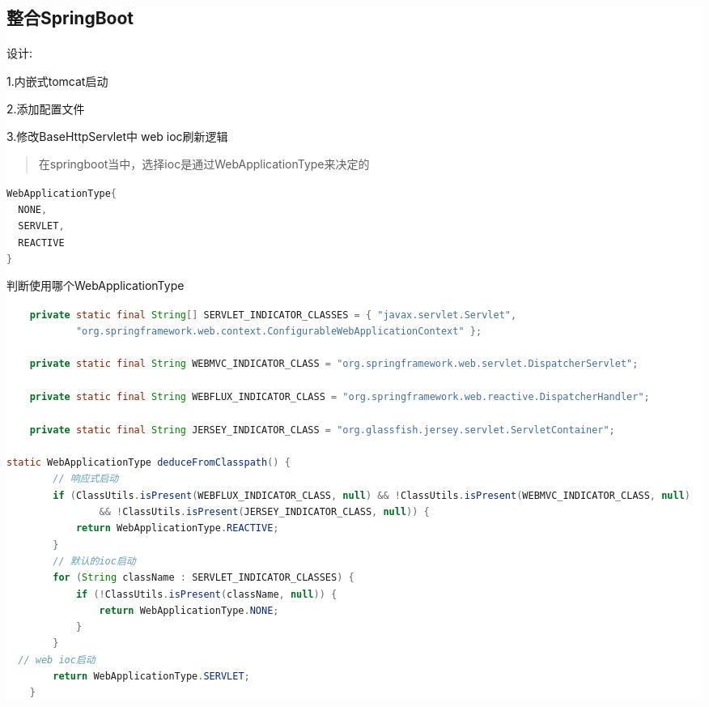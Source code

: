 ###  



## 整合SpringBoot

设计:

1.内嵌式tomcat启动

2.添加配置文件

3.修改BaseHttpServlet中 web ioc刷新逻辑

>   在springboot当中，选择ioc是通过WebApplicationType来决定的

```java
WebApplicationType{
  NONE,
  SERVLET,
  REACTIVE
}
```

判断使用哪个WebApplicationType

```java
	private static final String[] SERVLET_INDICATOR_CLASSES = { "javax.servlet.Servlet",
			"org.springframework.web.context.ConfigurableWebApplicationContext" };

	private static final String WEBMVC_INDICATOR_CLASS = "org.springframework.web.servlet.DispatcherServlet";

	private static final String WEBFLUX_INDICATOR_CLASS = "org.springframework.web.reactive.DispatcherHandler";

	private static final String JERSEY_INDICATOR_CLASS = "org.glassfish.jersey.servlet.ServletContainer";

static WebApplicationType deduceFromClasspath() {
  		// 响应式启动
		if (ClassUtils.isPresent(WEBFLUX_INDICATOR_CLASS, null) && !ClassUtils.isPresent(WEBMVC_INDICATOR_CLASS, null)
				&& !ClassUtils.isPresent(JERSEY_INDICATOR_CLASS, null)) {
			return WebApplicationType.REACTIVE;
		}
  		// 默认的ioc启动
		for (String className : SERVLET_INDICATOR_CLASSES) {
			if (!ClassUtils.isPresent(className, null)) {
				return WebApplicationType.NONE;
			}
		}
  // web ioc启动
		return WebApplicationType.SERVLET;
	}
```
